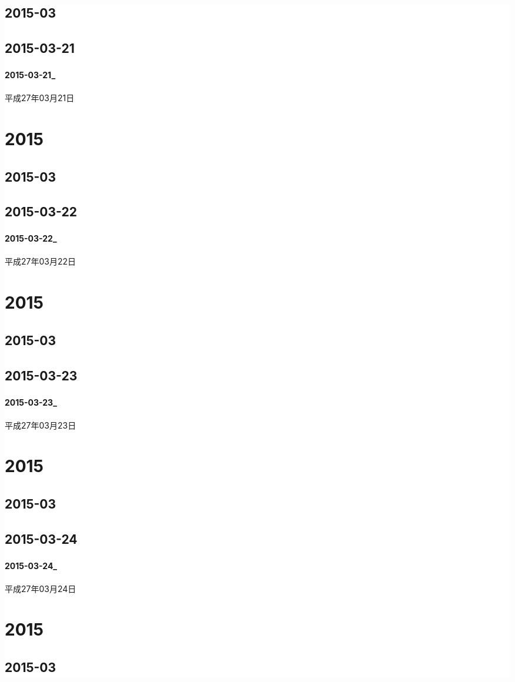 ## 2015-03

## 2015-03-21

#### 2015-03-21_

平成27年03月21日


# 2015

## 2015-03

## 2015-03-22

#### 2015-03-22_

平成27年03月22日


# 2015

## 2015-03

## 2015-03-23

#### 2015-03-23_

平成27年03月23日


# 2015

## 2015-03

## 2015-03-24

#### 2015-03-24_

平成27年03月24日


# 2015

## 2015-03
